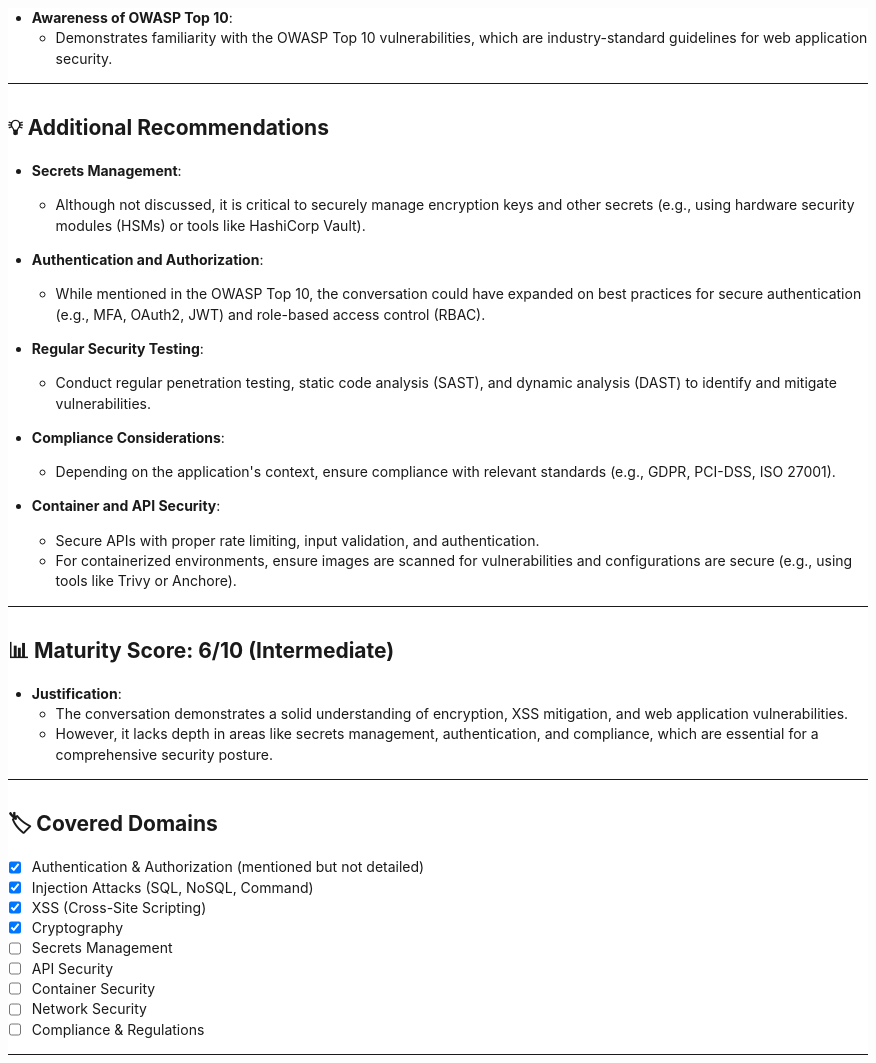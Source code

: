 - **Awareness of OWASP Top 10**:
  - Demonstrates familiarity with the OWASP Top 10 vulnerabilities, which are industry-standard guidelines for web application security.

---

## 💡 Additional Recommendations
- **Secrets Management**:
  - Although not discussed, it is critical to securely manage encryption keys and other secrets (e.g., using hardware security modules (HSMs) or tools like HashiCorp Vault).

- **Authentication and Authorization**:
  - While mentioned in the OWASP Top 10, the conversation could have expanded on best practices for secure authentication (e.g., MFA, OAuth2, JWT) and role-based access control (RBAC).

- **Regular Security Testing**:
  - Conduct regular penetration testing, static code analysis (SAST), and dynamic analysis (DAST) to identify and mitigate vulnerabilities.

- **Compliance Considerations**:
  - Depending on the application's context, ensure compliance with relevant standards (e.g., GDPR, PCI-DSS, ISO 27001).

- **Container and API Security**:
  - Secure APIs with proper rate limiting, input validation, and authentication.
  - For containerized environments, ensure images are scanned for vulnerabilities and configurations are secure (e.g., using tools like Trivy or Anchore).

---

## 📊 Maturity Score: 6/10 (Intermediate)
- **Justification**:
  - The conversation demonstrates a solid understanding of encryption, XSS mitigation, and web application vulnerabilities.
  - However, it lacks depth in areas like secrets management, authentication, and compliance, which are essential for a comprehensive security posture.

---

## 🏷️ Covered Domains
- [x] Authentication & Authorization (mentioned but not detailed)
- [x] Injection Attacks (SQL, NoSQL, Command)
- [x] XSS (Cross-Site Scripting)
- [x] Cryptography
- [ ] Secrets Management
- [ ] API Security
- [ ] Container Security
- [ ] Network Security
- [ ] Compliance & Regulations

---
